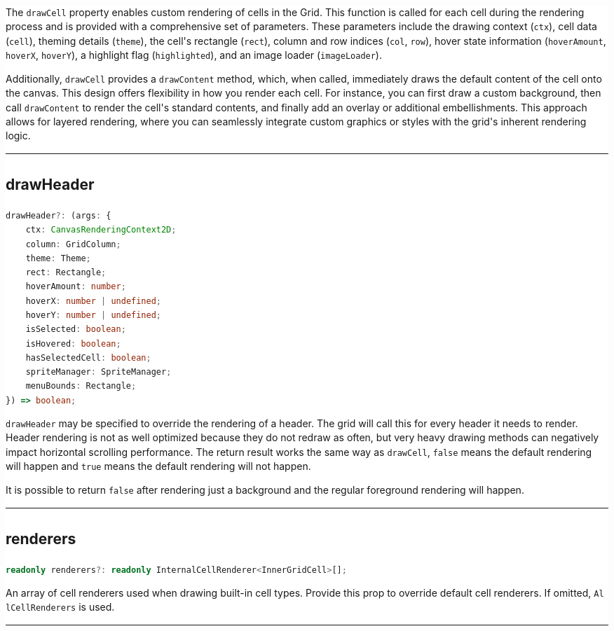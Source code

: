 The `drawCell` property enables custom rendering of cells in the Grid. This function is called for each cell during the rendering process and is provided with a comprehensive set of parameters. These parameters include the drawing context (`ctx`), cell data (`cell`), theming details (`theme`), the cell's rectangle (`rect`), column and row indices (`col`, `row`), hover state information (`hoverAmount`, `hoverX`, `hoverY`), a highlight flag (`highlighted`), and an image loader (`imageLoader`).

Additionally, `drawCell` provides a `drawContent` method, which, when called, immediately draws the default content of the cell onto the canvas. This design offers flexibility in how you render each cell. For instance, you can first draw a custom background, then call `drawContent` to render the cell's standard contents, and finally add an overlay or additional embellishments. This approach allows for layered rendering, where you can seamlessly integrate custom graphics or styles with the grid's inherent rendering logic.

---

## drawHeader

```ts
drawHeader?: (args: {
    ctx: CanvasRenderingContext2D;
    column: GridColumn;
    theme: Theme;
    rect: Rectangle;
    hoverAmount: number;
    hoverX: number | undefined;
    hoverY: number | undefined;
    isSelected: boolean;
    isHovered: boolean;
    hasSelectedCell: boolean;
    spriteManager: SpriteManager;
    menuBounds: Rectangle;
}) => boolean;
```

`drawHeader` may be specified to override the rendering of a header. The grid will call this for every header it needs to render. Header rendering is not as well optimized because they do not redraw as often, but very heavy drawing methods can negatively impact horizontal scrolling performance. The return result works the same way as `drawCell`, `false` means the default rendering will happen and `true` means the default rendering will not happen.

It is possible to return `false` after rendering just a background and the regular foreground rendering will happen.

---

## renderers

```ts
readonly renderers?: readonly InternalCellRenderer<InnerGridCell>[];
```

An array of cell renderers used when drawing built-in cell types. Provide this prop to override default cell renderers. If omitted, `AllCellRenderers` is used.

---